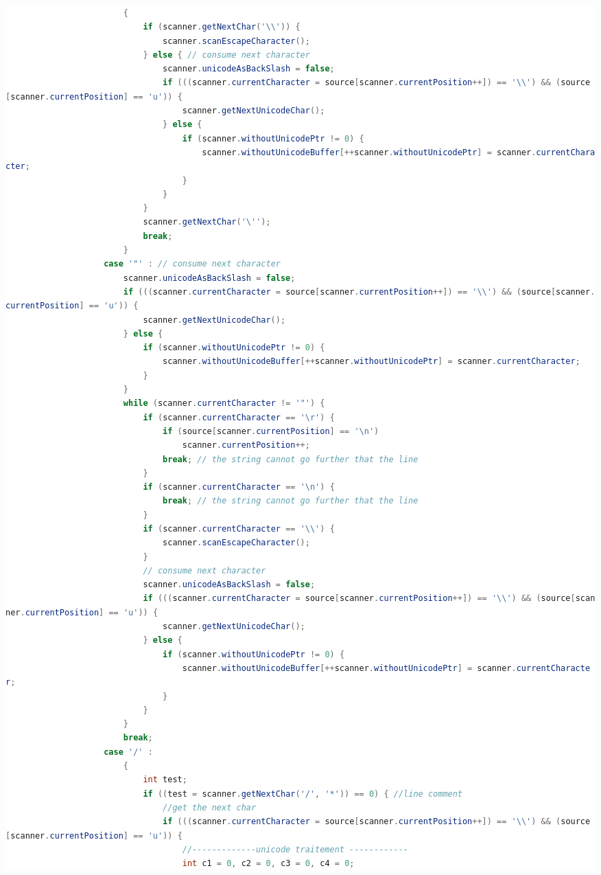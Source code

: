 ```java
						{
							if (scanner.getNextChar('\\')) {
								scanner.scanEscapeCharacter();
							} else { // consume next character
								scanner.unicodeAsBackSlash = false;
								if (((scanner.currentCharacter = source[scanner.currentPosition++]) == '\\') && (source[scanner.currentPosition] == 'u')) {
									scanner.getNextUnicodeChar();
								} else {
									if (scanner.withoutUnicodePtr != 0) {
										scanner.withoutUnicodeBuffer[++scanner.withoutUnicodePtr] = scanner.currentCharacter;
									}
								}
							}
							scanner.getNextChar('\'');
							break;
						}
					case '"' : // consume next character
						scanner.unicodeAsBackSlash = false;
						if (((scanner.currentCharacter = source[scanner.currentPosition++]) == '\\') && (source[scanner.currentPosition] == 'u')) {
							scanner.getNextUnicodeChar();
						} else {
							if (scanner.withoutUnicodePtr != 0) {
								scanner.withoutUnicodeBuffer[++scanner.withoutUnicodePtr] = scanner.currentCharacter;
							}
						}
						while (scanner.currentCharacter != '"') {
							if (scanner.currentCharacter == '\r') {
								if (source[scanner.currentPosition] == '\n')
									scanner.currentPosition++;
								break; // the string cannot go further that the line
							}
							if (scanner.currentCharacter == '\n') {
								break; // the string cannot go further that the line
							}
							if (scanner.currentCharacter == '\\') {
								scanner.scanEscapeCharacter();
							}
							// consume next character
							scanner.unicodeAsBackSlash = false;
							if (((scanner.currentCharacter = source[scanner.currentPosition++]) == '\\') && (source[scanner.currentPosition] == 'u')) {
								scanner.getNextUnicodeChar();
							} else {
								if (scanner.withoutUnicodePtr != 0) {
									scanner.withoutUnicodeBuffer[++scanner.withoutUnicodePtr] = scanner.currentCharacter;
								}
							}
						}
						break;
					case '/' :
						{
							int test;
							if ((test = scanner.getNextChar('/', '*')) == 0) { //line comment 
								//get the next char 
								if (((scanner.currentCharacter = source[scanner.currentPosition++]) == '\\') && (source[scanner.currentPosition] == 'u')) {
									//-------------unicode traitement ------------
									int c1 = 0, c2 = 0, c3 = 0, c4 = 0;
```